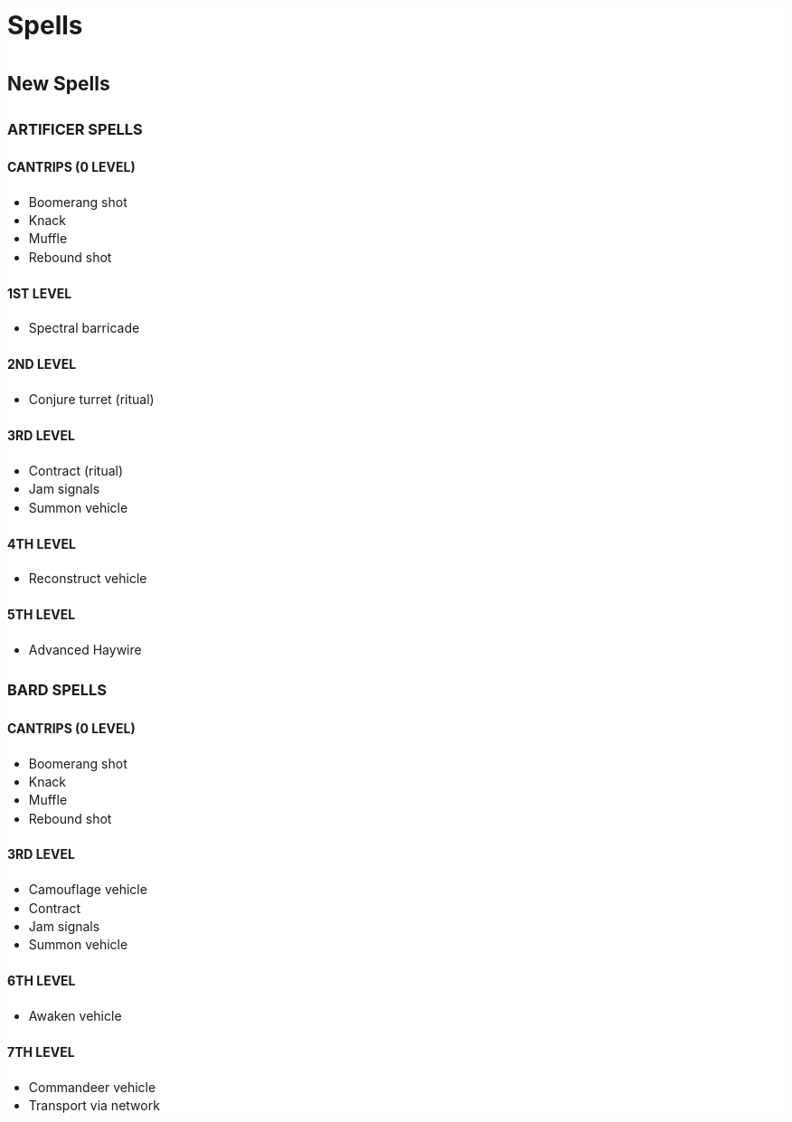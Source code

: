 # Spells

## New Spells

### ARTIFICER SPELLS
#### CANTRIPS (0 LEVEL)
- Boomerang shot
- Knack
- Muffle
- Rebound shot

#### 1ST LEVEL
- Spectral barricade

#### 2ND LEVEL
- Conjure turret (ritual)

#### 3RD LEVEL
- Contract (ritual)
- Jam signals
- Summon vehicle

#### 4TH LEVEL
- Reconstruct vehicle

#### 5TH LEVEL
- Advanced Haywire

### BARD SPELLS
#### CANTRIPS (0 LEVEL)
- Boomerang shot
- Knack
- Muffle
- Rebound shot

#### 3RD LEVEL
- Camouflage vehicle
- Contract
- Jam signals
- Summon vehicle

#### 6TH LEVEL
- Awaken vehicle

#### 7TH LEVEL
- Commandeer vehicle
- Transport via network

